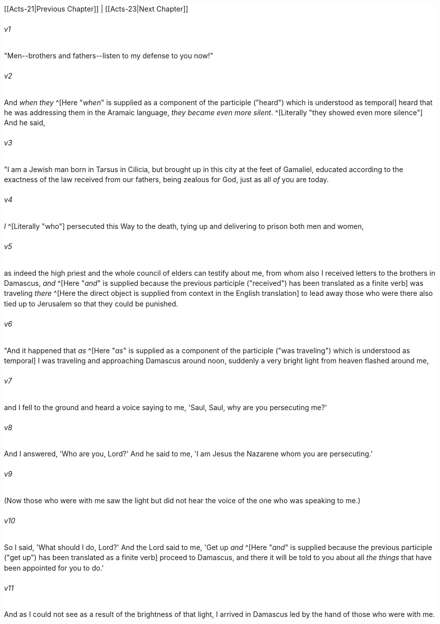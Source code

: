 ﻿---
aliases:
  - Acts 22
---

[[Acts-21|Previous Chapter]] | [[Acts-23|Next Chapter]]

###### v1
"Men--brothers and fathers--listen to my defense to you now!"

###### v2
And _when they_ ^[Here "_when_" is supplied as a component of the participle ("heard") which is understood as temporal] heard that he was addressing them in the Aramaic language, _they became even more silent_. ^[Literally "they showed even more silence"] And he said,

###### v3
"I am a Jewish man born in Tarsus in Cilicia, but brought up in this city at the feet of Gamaliel, educated according to the exactness of the law received from our fathers, being zealous for God, just as all _of_ you are today.

###### v4
_I_ ^[Literally "who"] persecuted this Way to the death, tying up and delivering to prison both men and women,

###### v5
as indeed the high priest and the whole council of elders can testify about me, from whom also I received letters to the brothers in Damascus, _and_ ^[Here "_and_" is supplied because the previous participle ("received") has been translated as a finite verb] was traveling _there_ ^[Here the direct object is supplied from context in the English translation] to lead away those who were there also tied up to Jerusalem so that they could be punished.

###### v6
"And it happened that _as_ ^[Here "_as_" is supplied as a component of the participle ("was traveling") which is understood as temporal] I was traveling and approaching Damascus around noon, suddenly a very bright light from heaven flashed around me,

###### v7
and I fell to the ground and heard a voice saying to me, 'Saul, Saul, why are you persecuting me?'

###### v8
And I answered, 'Who are you, Lord?' And he said to me, 'I am Jesus the Nazarene whom you are persecuting.'

###### v9
(Now those who were with me saw the light but did not hear the voice of the one who was speaking to me.)

###### v10
So I said, 'What should I do, Lord?' And the Lord said to me, 'Get up _and_ ^[Here "_and_" is supplied because the previous participle ("get up") has been translated as a finite verb] proceed to Damascus, and there it will be told to you about all _the things_ that have been appointed for you to do.'

###### v11
And as I could not see as a result of the brightness of that light, I arrived in Damascus led by the hand of those who were with me.
